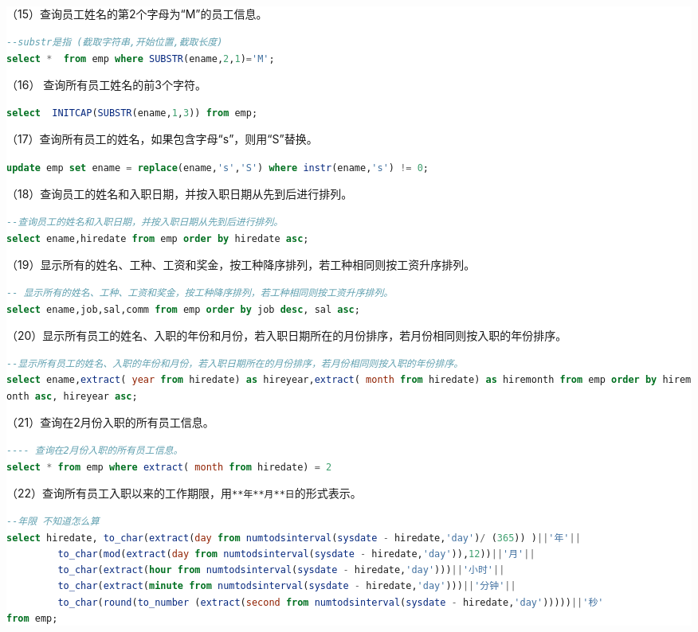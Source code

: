 （15）查询员工姓名的第2个字母为“M”的员工信息。

```sql
--substr是指 (截取字符串,开始位置,截取长度)
select *  from emp where SUBSTR(ename,2,1)='M';
```

（16） 查询所有员工姓名的前3个字符。

```sql
select  INITCAP(SUBSTR(ename,1,3)) from emp;
```

（17）查询所有员工的姓名，如果包含字母“s”，则用“S”替换。

```sql
update emp set ename = replace(ename,'s','S') where instr(ename,'s') != 0;
```

（18）查询员工的姓名和入职日期，并按入职日期从先到后进行排列。

```sql
--查询员工的姓名和入职日期，并按入职日期从先到后进行排列。
select ename,hiredate from emp order by hiredate asc;
```



（19）显示所有的姓名、工种、工资和奖金，按工种降序排列，若工种相同则按工资升序排列。

```sql
-- 显示所有的姓名、工种、工资和奖金，按工种降序排列，若工种相同则按工资升序排列。
select ename,job,sal,comm from emp order by job desc, sal asc;
```

（20）显示所有员工的姓名、入职的年份和月份，若入职日期所在的月份排序，若月份相同则按入职的年份排序。

```sql
--显示所有员工的姓名、入职的年份和月份，若入职日期所在的月份排序，若月份相同则按入职的年份排序。
select ename,extract( year from hiredate) as hireyear,extract( month from hiredate) as hiremonth from emp order by hiremonth asc, hireyear asc; 
```



（21）查询在2月份入职的所有员工信息。

```sql
---- 查询在2月份入职的所有员工信息。
select * from emp where extract( month from hiredate) = 2
```

（22）查询所有员工入职以来的工作期限，用`**年**月**日`的形式表示。

```sql
--年限 不知道怎么算
select hiredate, to_char(extract(day from numtodsinterval(sysdate - hiredate,'day')/ (365)) )||'年'||
         to_char(mod(extract(day from numtodsinterval(sysdate - hiredate,'day')),12))||'月'||
         to_char(extract(hour from numtodsinterval(sysdate - hiredate,'day')))||'小时'||
         to_char(extract(minute from numtodsinterval(sysdate - hiredate,'day')))||'分钟'||
         to_char(round(to_number (extract(second from numtodsinterval(sysdate - hiredate,'day')))))||'秒'
from emp;
```
